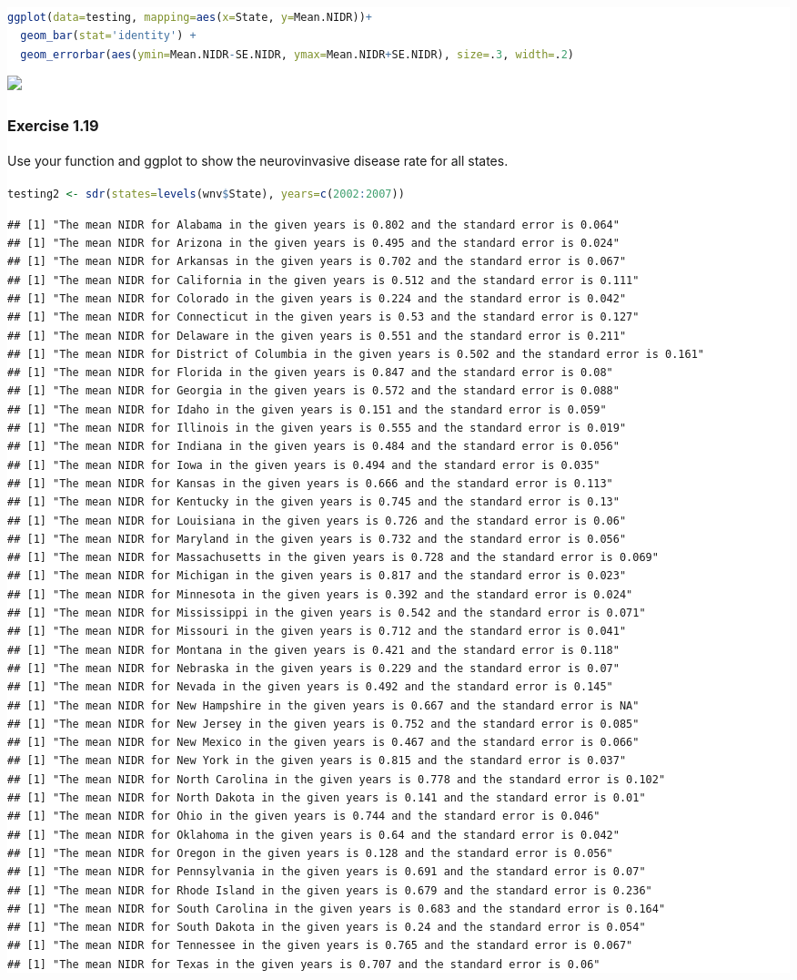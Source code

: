 
```r
ggplot(data=testing, mapping=aes(x=State, y=Mean.NIDR))+
  geom_bar(stat='identity') +
  geom_errorbar(aes(ymin=Mean.NIDR-SE.NIDR, ymax=Mean.NIDR+SE.NIDR), size=.3, width=.2)
```

![](Writeup_CAD_files/figure-html/unnamed-chunk-24-1.png)





### Exercise 1.19 

Use your function and ggplot to show the neurovinvasive disease rate for all states.


```r
testing2 <- sdr(states=levels(wnv$State), years=c(2002:2007))
```

```
## [1] "The mean NIDR for Alabama in the given years is 0.802 and the standard error is 0.064"
## [1] "The mean NIDR for Arizona in the given years is 0.495 and the standard error is 0.024"
## [1] "The mean NIDR for Arkansas in the given years is 0.702 and the standard error is 0.067"
## [1] "The mean NIDR for California in the given years is 0.512 and the standard error is 0.111"
## [1] "The mean NIDR for Colorado in the given years is 0.224 and the standard error is 0.042"
## [1] "The mean NIDR for Connecticut in the given years is 0.53 and the standard error is 0.127"
## [1] "The mean NIDR for Delaware in the given years is 0.551 and the standard error is 0.211"
## [1] "The mean NIDR for District of Columbia in the given years is 0.502 and the standard error is 0.161"
## [1] "The mean NIDR for Florida in the given years is 0.847 and the standard error is 0.08"
## [1] "The mean NIDR for Georgia in the given years is 0.572 and the standard error is 0.088"
## [1] "The mean NIDR for Idaho in the given years is 0.151 and the standard error is 0.059"
## [1] "The mean NIDR for Illinois in the given years is 0.555 and the standard error is 0.019"
## [1] "The mean NIDR for Indiana in the given years is 0.484 and the standard error is 0.056"
## [1] "The mean NIDR for Iowa in the given years is 0.494 and the standard error is 0.035"
## [1] "The mean NIDR for Kansas in the given years is 0.666 and the standard error is 0.113"
## [1] "The mean NIDR for Kentucky in the given years is 0.745 and the standard error is 0.13"
## [1] "The mean NIDR for Louisiana in the given years is 0.726 and the standard error is 0.06"
## [1] "The mean NIDR for Maryland in the given years is 0.732 and the standard error is 0.056"
## [1] "The mean NIDR for Massachusetts in the given years is 0.728 and the standard error is 0.069"
## [1] "The mean NIDR for Michigan in the given years is 0.817 and the standard error is 0.023"
## [1] "The mean NIDR for Minnesota in the given years is 0.392 and the standard error is 0.024"
## [1] "The mean NIDR for Mississippi in the given years is 0.542 and the standard error is 0.071"
## [1] "The mean NIDR for Missouri in the given years is 0.712 and the standard error is 0.041"
## [1] "The mean NIDR for Montana in the given years is 0.421 and the standard error is 0.118"
## [1] "The mean NIDR for Nebraska in the given years is 0.229 and the standard error is 0.07"
## [1] "The mean NIDR for Nevada in the given years is 0.492 and the standard error is 0.145"
## [1] "The mean NIDR for New Hampshire in the given years is 0.667 and the standard error is NA"
## [1] "The mean NIDR for New Jersey in the given years is 0.752 and the standard error is 0.085"
## [1] "The mean NIDR for New Mexico in the given years is 0.467 and the standard error is 0.066"
## [1] "The mean NIDR for New York in the given years is 0.815 and the standard error is 0.037"
## [1] "The mean NIDR for North Carolina in the given years is 0.778 and the standard error is 0.102"
## [1] "The mean NIDR for North Dakota in the given years is 0.141 and the standard error is 0.01"
## [1] "The mean NIDR for Ohio in the given years is 0.744 and the standard error is 0.046"
## [1] "The mean NIDR for Oklahoma in the given years is 0.64 and the standard error is 0.042"
## [1] "The mean NIDR for Oregon in the given years is 0.128 and the standard error is 0.056"
## [1] "The mean NIDR for Pennsylvania in the given years is 0.691 and the standard error is 0.07"
## [1] "The mean NIDR for Rhode Island in the given years is 0.679 and the standard error is 0.236"
## [1] "The mean NIDR for South Carolina in the given years is 0.683 and the standard error is 0.164"
## [1] "The mean NIDR for South Dakota in the given years is 0.24 and the standard error is 0.054"
## [1] "The mean NIDR for Tennessee in the given years is 0.765 and the standard error is 0.067"
## [1] "The mean NIDR for Texas in the given years is 0.707 and the standard error is 0.06"
```